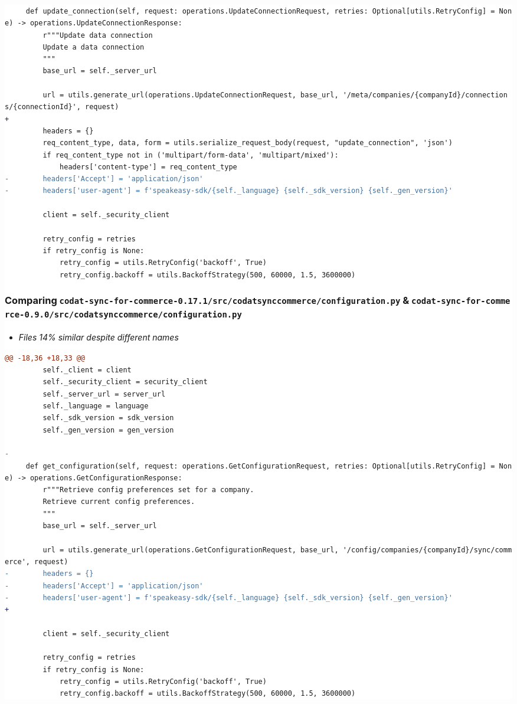 ```diff
     def update_connection(self, request: operations.UpdateConnectionRequest, retries: Optional[utils.RetryConfig] = None) -> operations.UpdateConnectionResponse:
         r"""Update data connection
         Update a data connection
         """
         base_url = self._server_url
         
         url = utils.generate_url(operations.UpdateConnectionRequest, base_url, '/meta/companies/{companyId}/connections/{connectionId}', request)
+        
         headers = {}
         req_content_type, data, form = utils.serialize_request_body(request, "update_connection", 'json')
         if req_content_type not in ('multipart/form-data', 'multipart/mixed'):
             headers['content-type'] = req_content_type
-        headers['Accept'] = 'application/json'
-        headers['user-agent'] = f'speakeasy-sdk/{self._language} {self._sdk_version} {self._gen_version}'
         
         client = self._security_client
         
         retry_config = retries
         if retry_config is None:
             retry_config = utils.RetryConfig('backoff', True)
             retry_config.backoff = utils.BackoffStrategy(500, 60000, 1.5, 3600000)
```

### Comparing `codat-sync-for-commerce-0.17.1/src/codatsynccommerce/configuration.py` & `codat-sync-for-commerce-0.9.0/src/codatsynccommerce/configuration.py`

 * *Files 14% similar despite different names*

```diff
@@ -18,36 +18,33 @@
         self._client = client
         self._security_client = security_client
         self._server_url = server_url
         self._language = language
         self._sdk_version = sdk_version
         self._gen_version = gen_version
         
-    
     def get_configuration(self, request: operations.GetConfigurationRequest, retries: Optional[utils.RetryConfig] = None) -> operations.GetConfigurationResponse:
         r"""Retrieve config preferences set for a company.
         Retrieve current config preferences.
         """
         base_url = self._server_url
         
         url = utils.generate_url(operations.GetConfigurationRequest, base_url, '/config/companies/{companyId}/sync/commerce', request)
-        headers = {}
-        headers['Accept'] = 'application/json'
-        headers['user-agent'] = f'speakeasy-sdk/{self._language} {self._sdk_version} {self._gen_version}'
+        
         
         client = self._security_client
         
         retry_config = retries
         if retry_config is None:
             retry_config = utils.RetryConfig('backoff', True)
             retry_config.backoff = utils.BackoffStrategy(500, 60000, 1.5, 3600000)
```